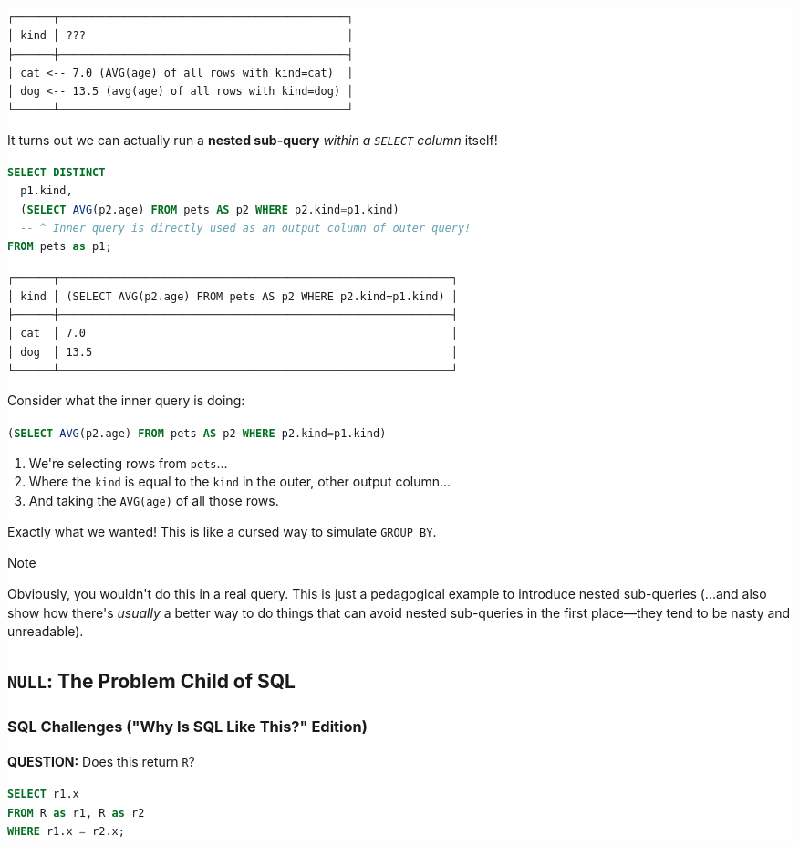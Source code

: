 ```
┌──────┬────────────────────────────────────────────┐
│ kind │ ???                                        │
├──────┼────────────────────────────────────────────┤
│ cat <-- 7.0 (AVG(age) of all rows with kind=cat)  │
│ dog <-- 13.5 (avg(age) of all rows with kind=dog) │
└──────┴────────────────────────────────────────────┘
```

It turns out we can actually run a **nested sub-query** *within a `SELECT` column* itself!

```sql
SELECT DISTINCT
  p1.kind,
  (SELECT AVG(p2.age) FROM pets AS p2 WHERE p2.kind=p1.kind)
  -- ^ Inner query is directly used as an output column of outer query!
FROM pets as p1;
```
```console
┌──────┬────────────────────────────────────────────────────────────┐
│ kind │ (SELECT AVG(p2.age) FROM pets AS p2 WHERE p2.kind=p1.kind) │
├──────┼────────────────────────────────────────────────────────────┤
│ cat  │ 7.0                                                        │
│ dog  │ 13.5                                                       │
└──────┴────────────────────────────────────────────────────────────┘
```

Consider what the inner query is doing:

```sql
(SELECT AVG(p2.age) FROM pets AS p2 WHERE p2.kind=p1.kind)
```

1. We're selecting rows from `pets`...
2. Where the `kind` is equal to the `kind` in the outer, other output column...
3. And taking the `AVG(age)` of all those rows.

Exactly what we wanted! This is like a cursed way to simulate `GROUP BY`.

> [!NOTE]
>
> Obviously, you wouldn't do this in a real query. This is just a pedagogical example to introduce nested sub-queries (...and also show how there's *usually* a better way to do things that can avoid nested sub-queries in the first place&mdash;they tend to be nasty and unreadable).

## `NULL`: The Problem Child of SQL

### SQL Challenges ("Why Is SQL Like This?" Edition)

**QUESTION:** Does this return `R`?

```sql
SELECT r1.x
FROM R as r1, R as r2
WHERE r1.x = r2.x;
```
